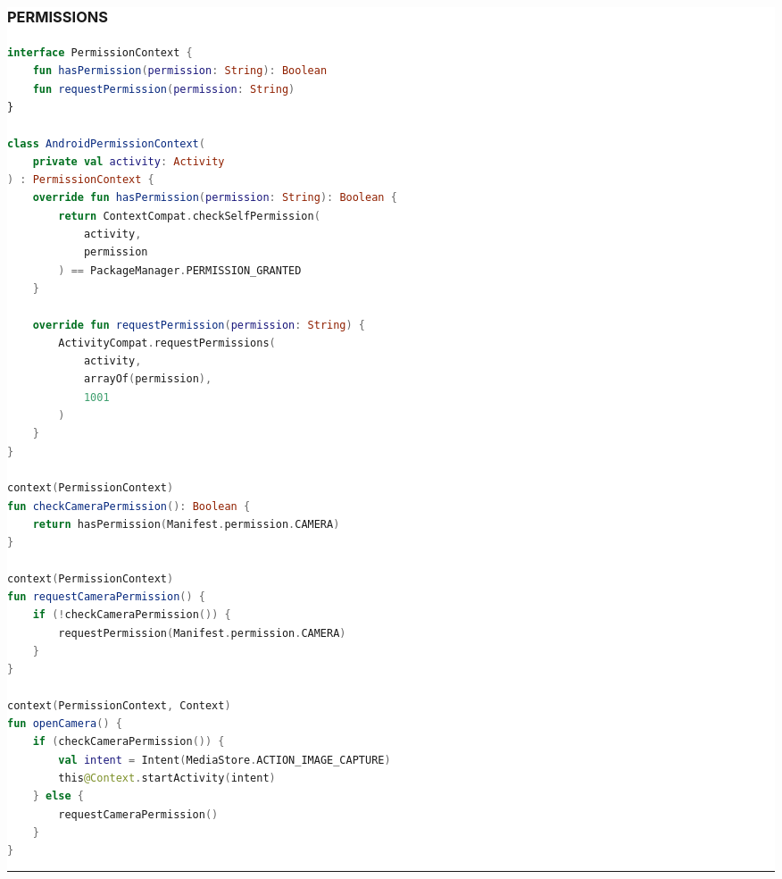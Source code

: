 
### PERMISSIONS

```kotlin
interface PermissionContext {
    fun hasPermission(permission: String): Boolean
    fun requestPermission(permission: String)
}

class AndroidPermissionContext(
    private val activity: Activity
) : PermissionContext {
    override fun hasPermission(permission: String): Boolean {
        return ContextCompat.checkSelfPermission(
            activity,
            permission
        ) == PackageManager.PERMISSION_GRANTED
    }

    override fun requestPermission(permission: String) {
        ActivityCompat.requestPermissions(
            activity,
            arrayOf(permission),
            1001
        )
    }
}

context(PermissionContext)
fun checkCameraPermission(): Boolean {
    return hasPermission(Manifest.permission.CAMERA)
}

context(PermissionContext)
fun requestCameraPermission() {
    if (!checkCameraPermission()) {
        requestPermission(Manifest.permission.CAMERA)
    }
}

context(PermissionContext, Context)
fun openCamera() {
    if (checkCameraPermission()) {
        val intent = Intent(MediaStore.ACTION_IMAGE_CAPTURE)
        this@Context.startActivity(intent)
    } else {
        requestCameraPermission()
    }
}
```

---

